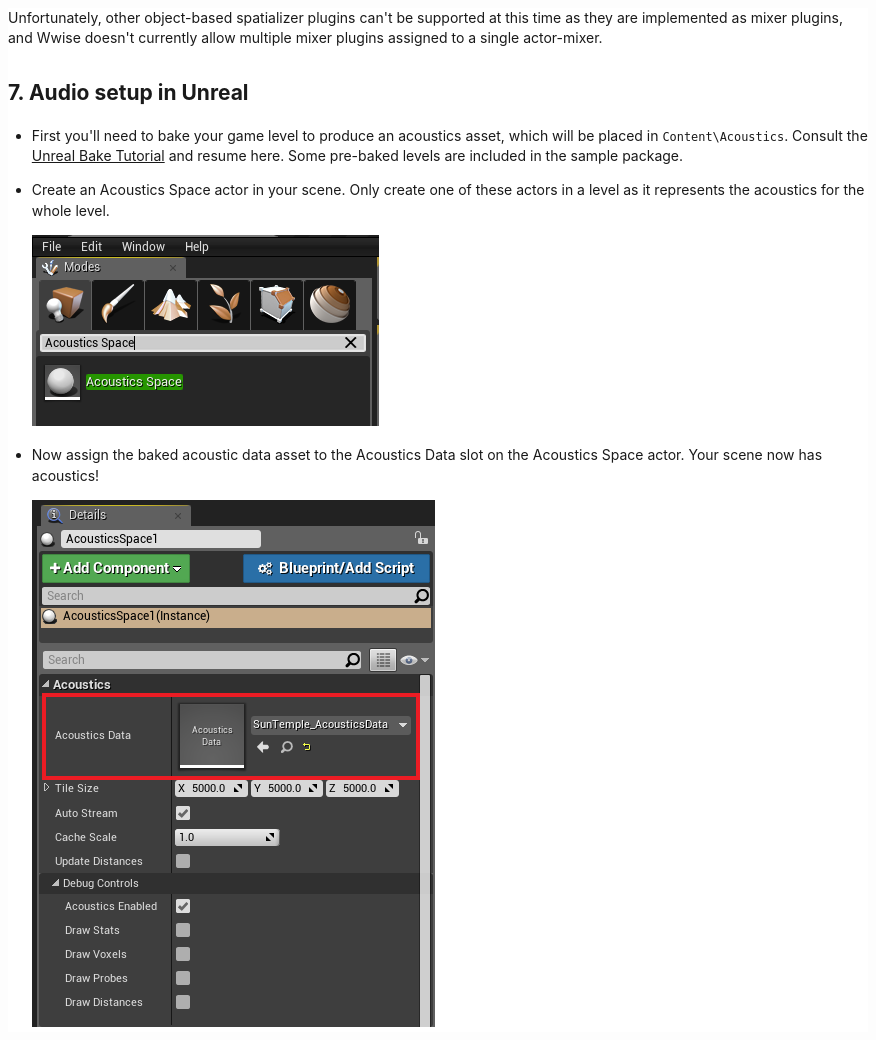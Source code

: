 Unfortunately, other object-based spatializer plugins can't be supported at this time as they are implemented as mixer plugins, and Wwise doesn't currently allow multiple mixer plugins assigned to a single actor-mixer.  

## 7. Audio setup in Unreal
* First you'll need to bake your game level to produce an acoustics asset, which will be placed in `Content\Acoustics`. Consult the [Unreal Bake Tutorial](unreal-baking.md) and resume here. Some pre-baked levels are included in the sample package.
* Create an Acoustics Space actor in your scene. Only create one of these actors in a level as it represents the acoustics for the whole level. 

    ![Screenshot of Unreal editor showing creation of Acoustics Space actor](media/create-acoustics-space.png)

* Now assign the baked acoustic data asset to the Acoustics Data slot on the Acoustics Space actor. Your scene now has acoustics!

    ![Screenshot of Unreal editor showing acoustics Asset assignment](media/acoustics-asset-assign.png)
